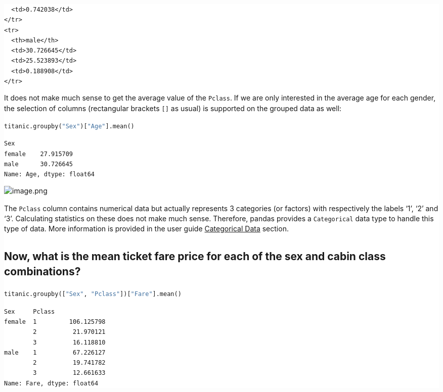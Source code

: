       <td>0.742038</td>
    </tr>
    <tr>
      <th>male</th>
      <td>30.726645</td>
      <td>25.523893</td>
      <td>0.188908</td>
    </tr>
  </tbody>
</table>
</div>



It does not make much sense to get the average value of the `Pclass`. If we are only interested in the average age for each gender, the selection of columns (rectangular brackets `[]` as usual) is supported on the grouped data as well:


```python
titanic.groupby("Sex")["Age"].mean()
```




    Sex
    female    27.915709
    male      30.726645
    Name: Age, dtype: float64



![image.png](6_calculating_statistics_files/d7055f95-7670-4682-a8d8-85b33eb3c2bf.png)

The `Pclass` column contains numerical data but actually represents 3 categories (or factors) with respectively the labels ‘1’, ‘2’ and ‘3’. Calculating statistics on these does not make much sense. Therefore, pandas provides a `Categorical` data type to handle this type of data. More information is provided in the user guide <a href="https://pandas.pydata.org/docs/user_guide/categorical.html#categorical"> Categorical Data</a> section.

## Now, what is the mean ticket fare price for each of the sex and cabin class combinations?



```python
titanic.groupby(["Sex", "Pclass"])["Fare"].mean()
```




    Sex     Pclass
    female  1         106.125798
            2          21.970121
            3          16.118810
    male    1          67.226127
            2          19.741782
            3          12.661633
    Name: Fare, dtype: float64

